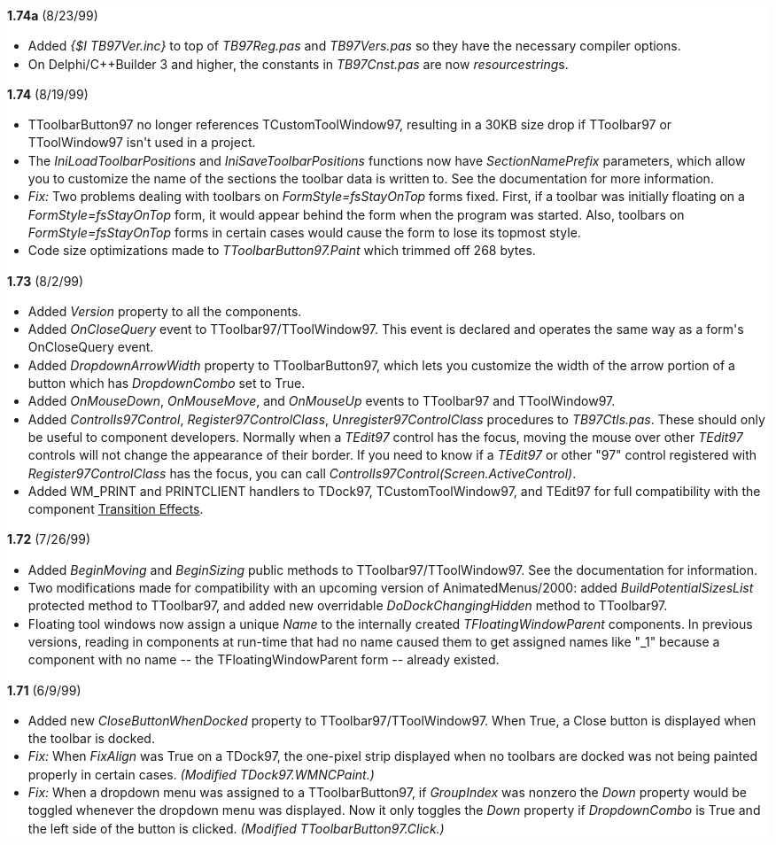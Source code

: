 **1.74a** (8/23/99)

-   Added *{\$I TB97Ver.inc}* to top of *TB97Reg.pas* and *TB97Vers.pas* so they have the necessary compiler options.
-   On Delphi/C++Builder 3 and higher, the constants in *TB97Cnst.pas* are now *resourcestring*s.

**1.74** (8/19/99)

-   TToolbarButton97 no longer references TCustomToolWindow97, resulting in a 30KB size drop if TToolbar97 or TToolWindow97 isn't used in a project.
-   The *IniLoadToolbarPositions* and *IniSaveToolbarPositions* functions now have *SectionNamePrefix* parameters, which allow you to customize the name of the sections the toolbar data is written to. See the documentation for more information.
-   *Fix:* Two problems dealing with toolbars on *FormStyle=fsStayOnTop* forms fixed. First, if a toolbar was initially floating on a *FormStyle=fsStayOnTop* form, it would appear behind the form when the program was started. Also, toolbars on *FormStyle=fsStayOnTop* forms in certain cases would cause the form to lose its topmost style.
-   Code size optimizations made to *TToolbarButton97.Paint* which trimmed off 268 bytes.

**1.73** (8/2/99)

-   Added *Version* property to all the components.
-   Added *OnCloseQuery* event to TToolbar97/TToolWindow97. This event is declared and operates the same way as a form's OnCloseQuery event.
-   Added *DropdownArrowWidth* property to TToolbarButton97, which lets you customize the width of the arrow portion of a button which has *DropdownCombo* set to True.
-   Added *OnMouseDown*, *OnMouseMove*, and *OnMouseUp* events to TToolbar97 and TToolWindow97.
-   Added *ControlIs97Control*, *Register97ControlClass*, *Unregister97ControlClass* procedures to *TB97Ctls.pas*. These should only be useful to component developers. Normally when a *TEdit97* control has the focus, moving the mouse over other *TEdit97* controls will not change the appearance of their border. If you need to know if a *TEdit97* or other "97" control registered with *Register97ControlClass* has the focus, you can call *ControlIs97Control(Screen.ActiveControl)*.
-   Added WM\_PRINT and PRINTCLIENT handlers to TDock97, TCustomToolWindow97, and TEdit97 for full compatibility with the component [Transition Effects](http://www.teechart.com/formcontainer/).

**1.72** (7/26/99)

-   Added *BeginMoving* and *BeginSizing* public methods to TToolbar97/TToolWindow97. See the documentation for information.
-   Two modifications made for compatibility with an upcoming version of AnimatedMenus/2000: added *BuildPotentialSizesList* protected method to TToolbar97, and added new overridable *DoDockChangingHidden* method to TToolbar97.
-   Floating tool windows now assign a unique *Name* to the internally created *TFloatingWindowParent* components. In previous versions, reading in components at run-time that had no name caused them to get assigned names like "\_1" because a component with no name -- the TFloatingWindowParent form -- already existed.

**1.71** (6/9/99)

-   Added new *CloseButtonWhenDocked* property to TToolbar97/TToolWindow97. When True, a Close button is displayed when the toolbar is docked.
-   *Fix:* When *FixAlign* was True on a TDock97, the one-pixel strip displayed when no toolbars are docked was not being painted properly in certain cases. *(Modified TDock97.WMNCPaint.)*
-   *Fix:* When a dropdown menu was assigned to a TToolbarButton97, if *GroupIndex* was nonzero the *Down* property would be toggled whenever the dropdown menu was displayed. Now it only toggles the *Down* property if *DropdownCombo* is True and the left side of the button is clicked. *(Modified TToolbarButton97.Click.)*
